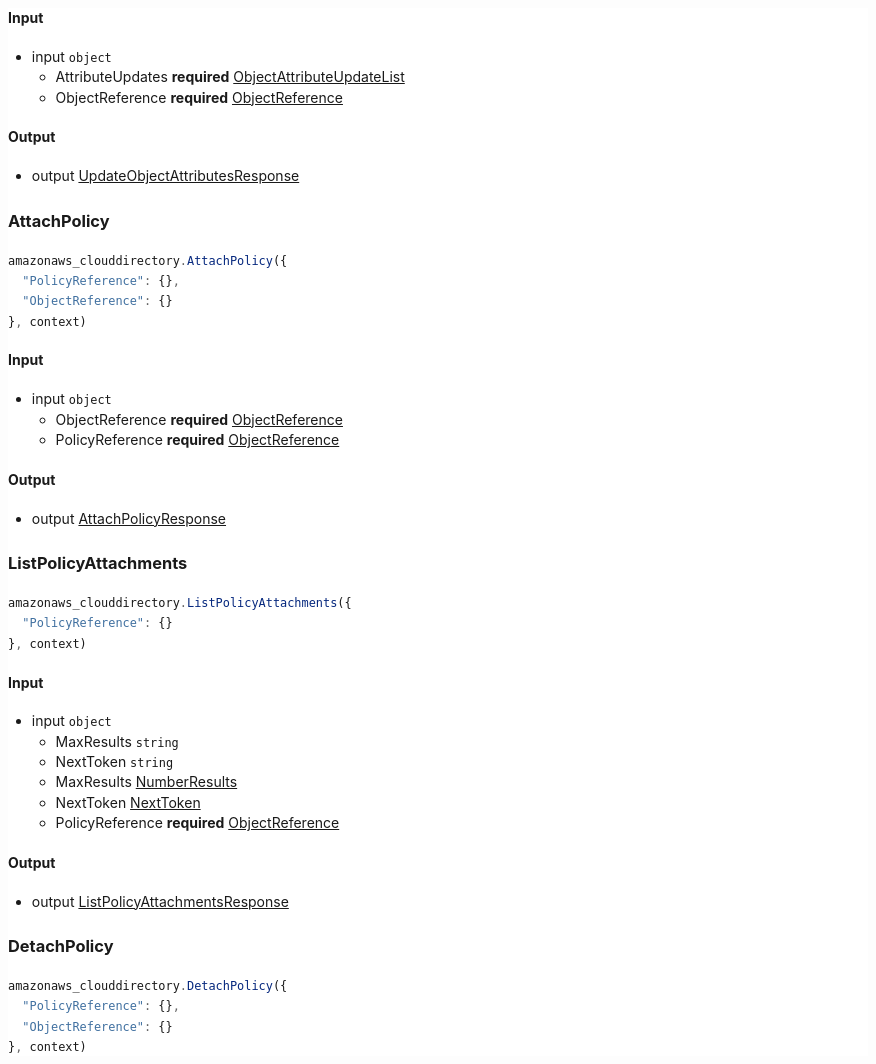 #### Input
* input `object`
  * AttributeUpdates **required** [ObjectAttributeUpdateList](#objectattributeupdatelist)
  * ObjectReference **required** [ObjectReference](#objectreference)

#### Output
* output [UpdateObjectAttributesResponse](#updateobjectattributesresponse)

### AttachPolicy



```js
amazonaws_clouddirectory.AttachPolicy({
  "PolicyReference": {},
  "ObjectReference": {}
}, context)
```

#### Input
* input `object`
  * ObjectReference **required** [ObjectReference](#objectreference)
  * PolicyReference **required** [ObjectReference](#objectreference)

#### Output
* output [AttachPolicyResponse](#attachpolicyresponse)

### ListPolicyAttachments



```js
amazonaws_clouddirectory.ListPolicyAttachments({
  "PolicyReference": {}
}, context)
```

#### Input
* input `object`
  * MaxResults `string`
  * NextToken `string`
  * MaxResults [NumberResults](#numberresults)
  * NextToken [NextToken](#nexttoken)
  * PolicyReference **required** [ObjectReference](#objectreference)

#### Output
* output [ListPolicyAttachmentsResponse](#listpolicyattachmentsresponse)

### DetachPolicy



```js
amazonaws_clouddirectory.DetachPolicy({
  "PolicyReference": {},
  "ObjectReference": {}
}, context)
```
